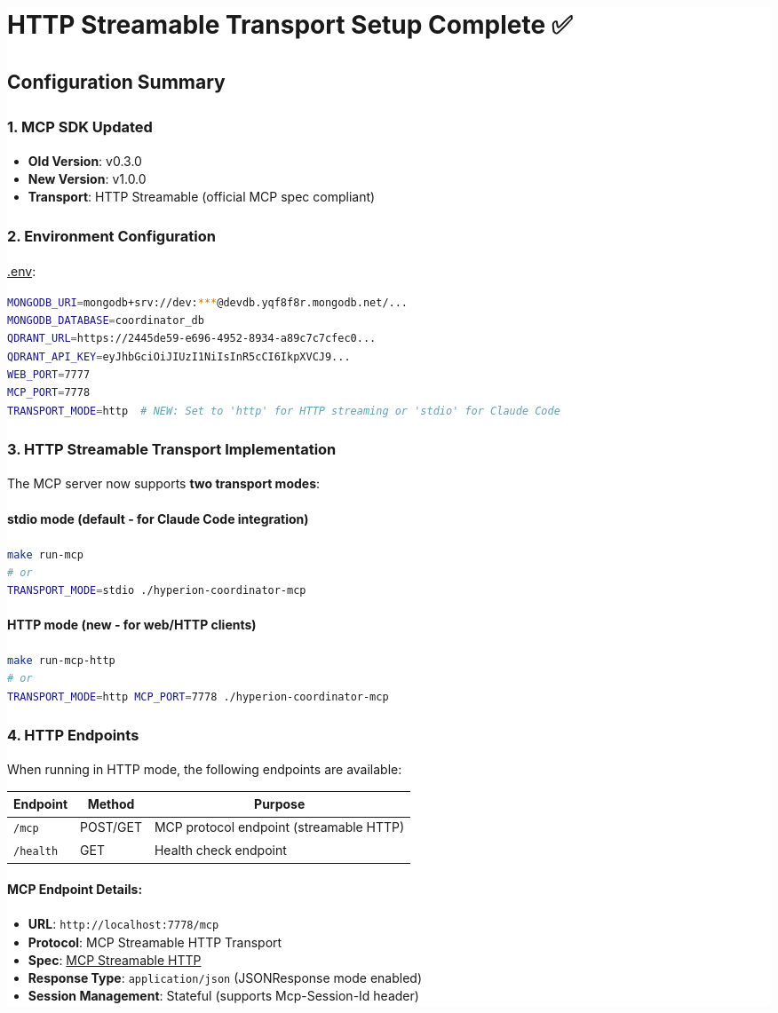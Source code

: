 # HTTP Streamable Transport Setup Complete ✅

## Configuration Summary

### 1. MCP SDK Updated
- **Old Version**: v0.3.0
- **New Version**: v1.0.0
- **Transport**: HTTP Streamable (official MCP spec compliant)

### 2. Environment Configuration

[.env](/.env):
```bash
MONGODB_URI=mongodb+srv://dev:***@devdb.yqf8f8r.mongodb.net/...
MONGODB_DATABASE=coordinator_db
QDRANT_URL=https://2445de59-e696-4952-8934-a89c7c7cfec0...
QDRANT_API_KEY=eyJhbGciOiJIUzI1NiIsInR5cCI6IkpXVCJ9...
WEB_PORT=7777
MCP_PORT=7778
TRANSPORT_MODE=http  # NEW: Set to 'http' for HTTP streaming or 'stdio' for Claude Code
```

### 3. HTTP Streamable Transport Implementation

The MCP server now supports **two transport modes**:

#### **stdio mode** (default - for Claude Code integration)
```bash
make run-mcp
# or
TRANSPORT_MODE=stdio ./hyperion-coordinator-mcp
```

#### **HTTP mode** (new - for web/HTTP clients)
```bash
make run-mcp-http
# or
TRANSPORT_MODE=http MCP_PORT=7778 ./hyperion-coordinator-mcp
```

### 4. HTTP Endpoints

When running in HTTP mode, the following endpoints are available:

| Endpoint | Method | Purpose |
|----------|--------|---------|
| `/mcp` | POST/GET | MCP protocol endpoint (streamable HTTP) |
| `/health` | GET | Health check endpoint |

#### MCP Endpoint Details:
- **URL**: `http://localhost:7778/mcp`
- **Protocol**: MCP Streamable HTTP Transport
- **Spec**: [MCP Streamable HTTP](https://modelcontextprotocol.io/2025/03/26/streamable-http-transport.html)
- **Response Type**: `application/json` (JSONResponse mode enabled)
- **Session Management**: Stateful (supports Mcp-Session-Id header)
